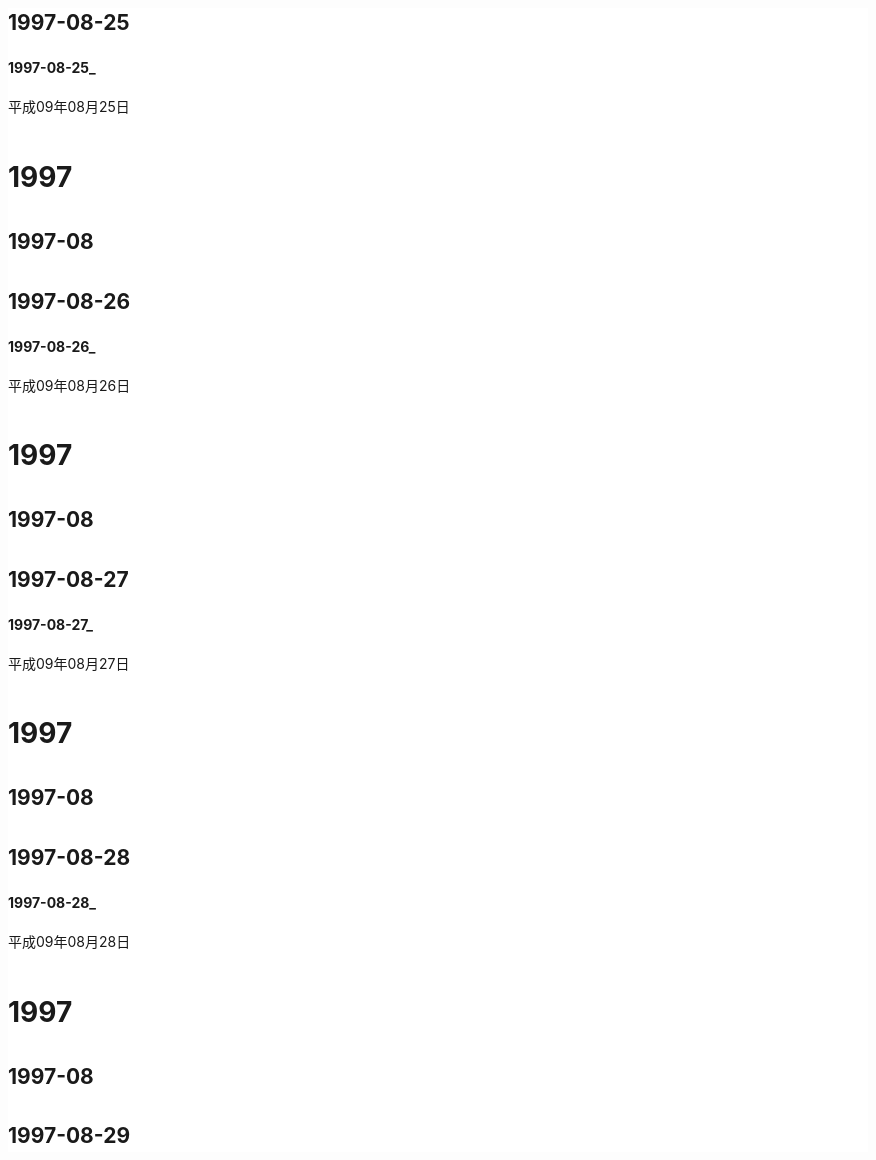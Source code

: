 ## 1997-08-25

#### 1997-08-25_

平成09年08月25日


# 1997

## 1997-08

## 1997-08-26

#### 1997-08-26_

平成09年08月26日


# 1997

## 1997-08

## 1997-08-27

#### 1997-08-27_

平成09年08月27日


# 1997

## 1997-08

## 1997-08-28

#### 1997-08-28_

平成09年08月28日


# 1997

## 1997-08

## 1997-08-29
